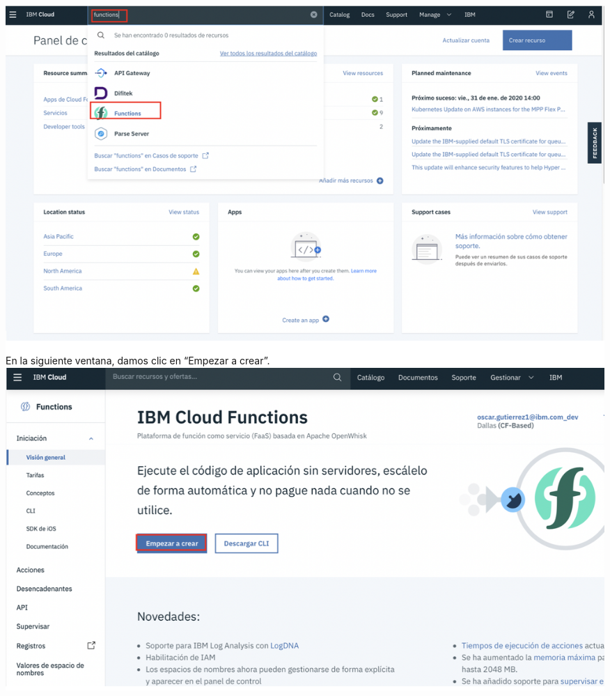 ![](assets/18.png)<br/> 

En la siguiente ventana, damos clic en “Empezar a crear”. 
![](assets/19.png)<br/> 
